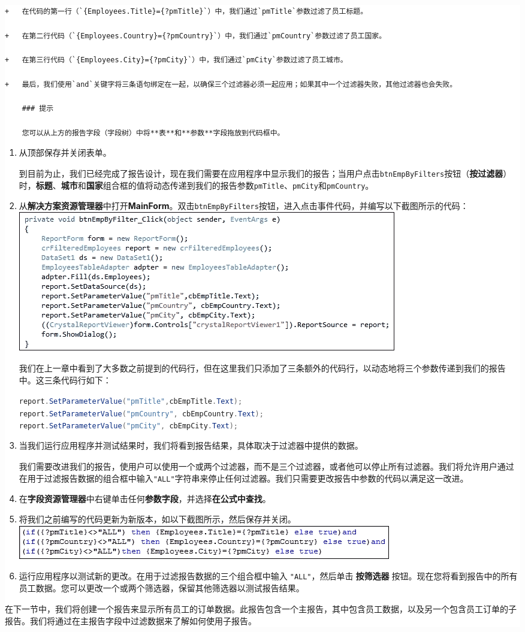     +   在代码的第一行（`{Employees.Title}={?pmTitle}`）中，我们通过`pmTitle`参数过滤了员工标题。

    +   在第二行代码（`{Employees.Country}={?pmCountry}`）中，我们通过`pmCountry`参数过滤了员工国家。

    +   在第三行代码（`{Employees.City}={?pmCity}`）中，我们通过`pmCity`参数过滤了员工城市。

    +   最后，我们使用`and`关键字将三条语句绑定在一起，以确保三个过滤器必须一起应用；如果其中一个过滤器失败，其他过滤器也会失败。

        ### 提示

        您可以从上方的报告字段（字段树）中将**表**和**参数**字段拖放到代码框中。

1.  从顶部保存并关闭表单。

    到目前为止，我们已经完成了报告设计，现在我们需要在应用程序中显示我们的报告；当用户点击`btnEmpByFilters`按钮（**按过滤器**）时，**标题**、**城市**和**国家**组合框的值将动态传递到我们的报告参数`pmTitle`、`pmCity`和`pmCountry`。

1.  从**解决方案资源管理器**中打开**MainForm**。双击`btnEmpByFilters`按钮，进入点击事件代码，并编写以下截图所示的代码：![使用参数字段](img/5-12.jpg)

    我们在上一章中看到了大多数之前提到的代码行，但在这里我们只添加了三条额外的代码行，以动态地将三个参数传递到我们的报告中。这三条代码行如下：

    ```cs
    report.SetParameterValue("pmTitle",cbEmpTitle.Text);
    report.SetParameterValue("pmCountry", cbEmpCountry.Text);
    report.SetParameterValue("pmCity", cbEmpCity.Text);
    ```

1.  当我们运行应用程序并测试结果时，我们将看到报告结果，具体取决于过滤器中提供的数据。

    我们需要改进我们的报告，使用户可以使用一个或两个过滤器，而不是三个过滤器，或者他可以停止所有过滤器。我们将允许用户通过在用于过滤报告数据的组合框中输入`"ALL"`字符串来停止任何过滤器。我们只需要更改报告中参数的代码以满足这一改进。

1.  在**字段资源管理器**中右键单击任何**参数字段**，并选择**在公式中查找**。

1.  将我们之前编写的代码更新为新版本，如以下截图所示，然后保存并关闭。![使用参数字段](img/5-13.jpg)

1.  运行应用程序以测试新的更改。在用于过滤报告数据的三个组合框中输入 `"ALL"`，然后单击 **按筛选器** 按钮。现在您将看到报告中的所有员工数据。您可以更改一个或两个筛选器，保留其他筛选器以测试报告结果。

在下一节中，我们将创建一个报告来显示所有员工的订单数据。此报告包含一个主报告，其中包含员工数据，以及另一个包含员工订单的子报告。我们将通过在主报告字段中过滤数据来了解如何使用子报告。
